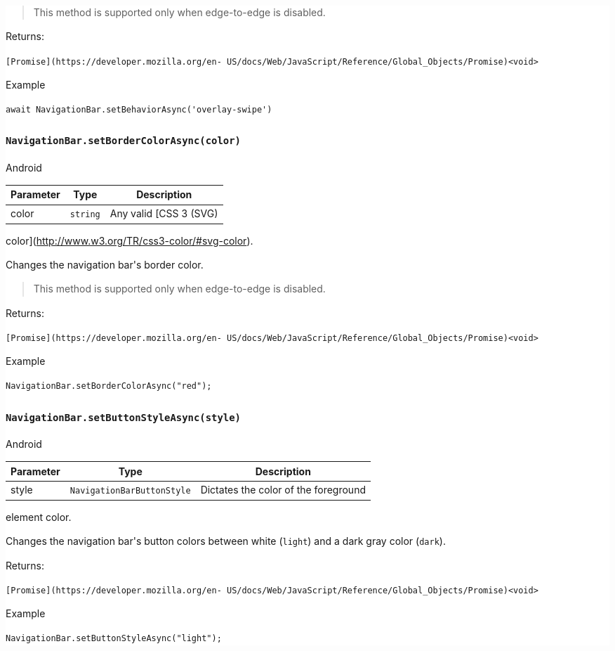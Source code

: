 > This method is supported only when edge-to-edge is disabled.

Returns:

`[Promise](https://developer.mozilla.org/en-
US/docs/Web/JavaScript/Reference/Global_Objects/Promise)<void>`

Example

    
    
    await NavigationBar.setBehaviorAsync('overlay-swipe')
    

### `NavigationBar.setBorderColorAsync(color)`

Android

Parameter| Type| Description  
---|---|---  
color| `string`| Any valid [CSS 3 (SVG)
color](http://www.w3.org/TR/css3-color/#svg-color).  
  
  

Changes the navigation bar's border color.

> This method is supported only when edge-to-edge is disabled.

Returns:

`[Promise](https://developer.mozilla.org/en-
US/docs/Web/JavaScript/Reference/Global_Objects/Promise)<void>`

Example

    
    
    NavigationBar.setBorderColorAsync("red");
    

### `NavigationBar.setButtonStyleAsync(style)`

Android

Parameter| Type| Description  
---|---|---  
style| `NavigationBarButtonStyle`| Dictates the color of the foreground
element color.  
  
  

Changes the navigation bar's button colors between white (`light`) and a dark
gray color (`dark`).

Returns:

`[Promise](https://developer.mozilla.org/en-
US/docs/Web/JavaScript/Reference/Global_Objects/Promise)<void>`

Example

    
    
    NavigationBar.setButtonStyleAsync("light");
    
